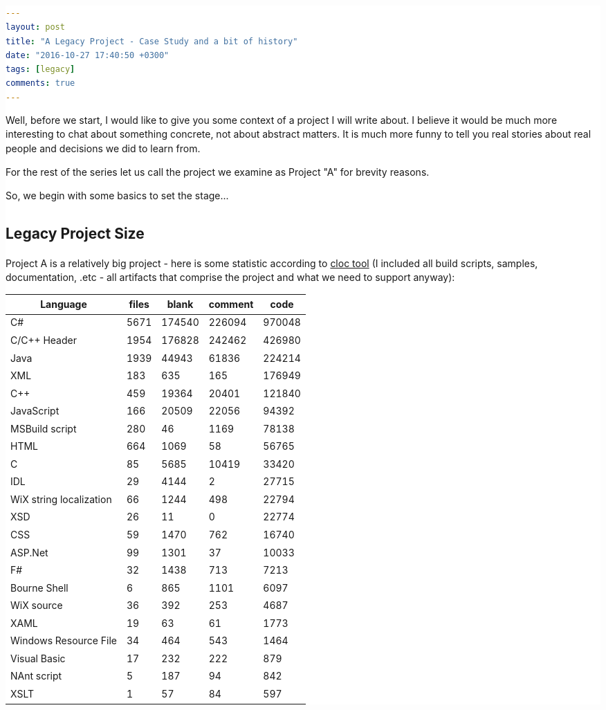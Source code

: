 ```yaml
---
layout: post
title: "A Legacy Project - Case Study and a bit of history"
date: "2016-10-27 17:40:50 +0300"
tags: [legacy]
comments: true
---
```

Well, before we start, I would like to give you some context of a project I will
write about. I believe it would be much more interesting to chat about something
concrete, not about abstract matters. It is much more funny to tell you
real stories about real people and decisions we did to learn from.

For the rest of the series let us call the project we examine as Project "A"
for brevity reasons.

So, we begin with some basics to set the stage...

## Legacy Project Size
Project A is a relatively big project - here is some statistic according to
[cloc tool](https://github.com/AlDanial/cloc) (I included all build scripts,
samples, documentation, .etc - all artifacts that comprise the project and what we
need to support anyway):

|Language                 |files|blank |comment|code   |
|-------------------------|-----|------|-------|-------|
|C#                       |5671 |174540|226094 |970048 |
|C/C++ Header             |1954 |176828|242462 |426980 |
|Java                     |1939 |44943 |61836  |224214 |
|XML                      |183  |635   |165    |176949 |
|C++                      |459  |19364 |20401  |121840 |
|JavaScript               |166  |20509 |22056  |94392  |
|MSBuild script           |280  |46    |1169   |78138  |
|HTML                     |664  |1069  |58     |56765  |
|C                        |85   |5685  |10419  |33420  |
|IDL                      |29   |4144  |2      |27715  |
|WiX string localization  |66   |1244  |498    |22794  |
|XSD                      |26   |11    |0      |22774  |
|CSS                      |59   |1470  |762    |16740  |
|ASP.Net                  |99   |1301  |37     |10033  |
|F#                       |32   |1438  |713    |7213   |
|Bourne Shell             |6    |865   |1101   |6097   |
|WiX source               |36   |392   |253    |4687   |
|XAML                     |19   |63    |61     |1773   |
|Windows Resource File    |34   |464   |543    |1464   |
|Visual Basic             |17   |232   |222    |879    |
|NAnt script              |5    |187   |94     |842    |
|XSLT                     |1    |57    |84     |597    |
